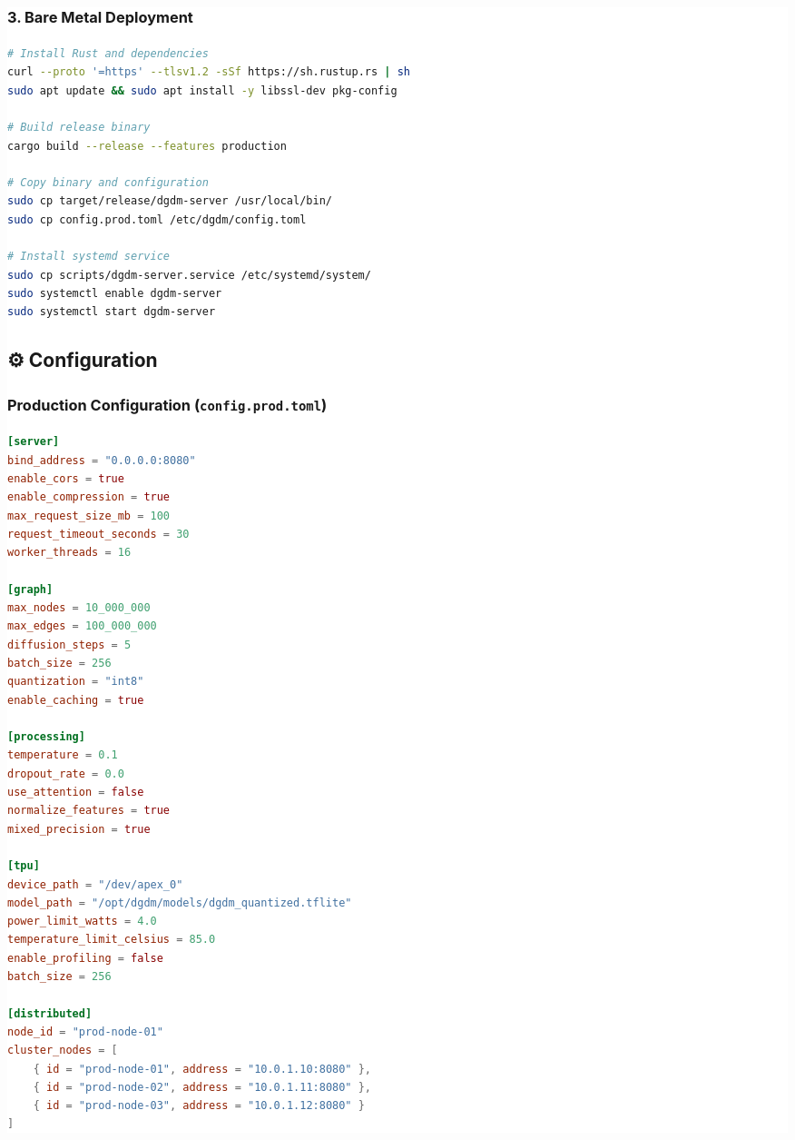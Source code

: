 ### 3. Bare Metal Deployment

```bash
# Install Rust and dependencies
curl --proto '=https' --tlsv1.2 -sSf https://sh.rustup.rs | sh
sudo apt update && sudo apt install -y libssl-dev pkg-config

# Build release binary
cargo build --release --features production

# Copy binary and configuration
sudo cp target/release/dgdm-server /usr/local/bin/
sudo cp config.prod.toml /etc/dgdm/config.toml

# Install systemd service
sudo cp scripts/dgdm-server.service /etc/systemd/system/
sudo systemctl enable dgdm-server
sudo systemctl start dgdm-server
```

## ⚙️ Configuration

### Production Configuration (`config.prod.toml`)

```toml
[server]
bind_address = "0.0.0.0:8080"
enable_cors = true
enable_compression = true
max_request_size_mb = 100
request_timeout_seconds = 30
worker_threads = 16

[graph]
max_nodes = 10_000_000
max_edges = 100_000_000
diffusion_steps = 5
batch_size = 256
quantization = "int8"
enable_caching = true

[processing]
temperature = 0.1
dropout_rate = 0.0
use_attention = false
normalize_features = true
mixed_precision = true

[tpu]
device_path = "/dev/apex_0"
model_path = "/opt/dgdm/models/dgdm_quantized.tflite"
power_limit_watts = 4.0
temperature_limit_celsius = 85.0
enable_profiling = false
batch_size = 256

[distributed]
node_id = "prod-node-01"
cluster_nodes = [
    { id = "prod-node-01", address = "10.0.1.10:8080" },
    { id = "prod-node-02", address = "10.0.1.11:8080" },
    { id = "prod-node-03", address = "10.0.1.12:8080" }
]
```